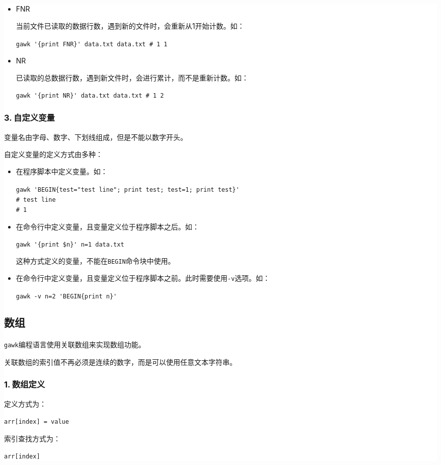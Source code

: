- FNR

  当前文件已读取的数据行数，遇到新的文件时，会重新从1开始计数。如：

  ```shell
  gawk '{print FNR}' data.txt data.txt # 1 1
  ```

- NR

  已读取的总数据行数，遇到新文件时，会进行累计，而不是重新计数。如：

  ```shell
  gawk '{print NR}' data.txt data.txt # 1 2
  ```

### 3. 自定义变量

变量名由字母、数字、下划线组成，但是不能以数字开头。

自定义变量的定义方式由多种：

- 在程序脚本中定义变量。如：

  ```shell
  gawk 'BEGIN{test="test line"; print test; test=1; print test}'
  # test line
  # 1
  ```

- 在命令行中定义变量，且变量定义位于程序脚本之后。如：

  ```shell
  gawk '{print $n}' n=1 data.txt
  ```

  这种方式定义的变量，不能在`BEGIN`命令块中使用。

- 在命令行中定义变量，且变量定义位于程序脚本之前。此时需要使用`-v`选项。如：

  ```shell
  gawk -v n=2 'BEGIN{print n}'
  ```

## 数组

`gawk`编程语言使用关联数组来实现数组功能。

关联数组的索引值不再必须是连续的数字，而是可以使用任意文本字符串。

### 1. 数组定义

定义方式为：

```shell
arr[index] = value
```

索引查找方式为：

```shell
arr[index]
```
